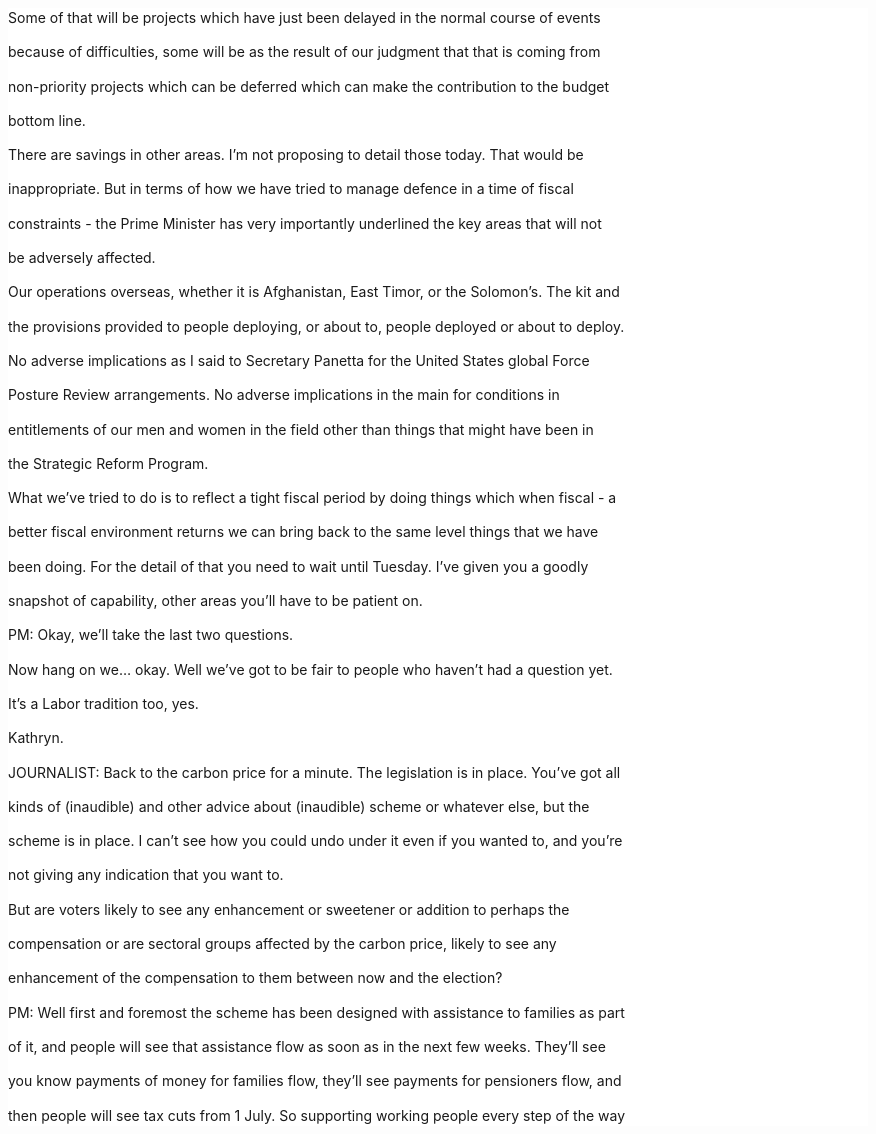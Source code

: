 Some of that will be projects which have just been delayed in the normal course of events 

 because of difficulties, some will be as the result of our judgment that that is coming from 

 non-priority projects which can be deferred which can make the contribution to the budget 

 bottom line. 

 There are savings in other areas. I’m not proposing to detail those today. That would be 

 inappropriate. But in terms of how we have tried to manage defence in a time of fiscal 

 constraints - the Prime Minister has very importantly underlined the key areas that will not 

 be adversely affected. 

 Our operations overseas, whether it is Afghanistan, East Timor, or the Solomon’s. The kit and 

 the provisions provided to people deploying, or about to, people deployed or about to deploy. 

 No adverse implications as I said to Secretary Panetta for the United States global Force 

 Posture Review arrangements. No adverse implications in the main for conditions in 

 entitlements of our men and women in the field other than things that might have been in 

 the Strategic Reform Program. 

 What we’ve tried to do is to reflect a tight fiscal period by doing things which when fiscal - a 

 better fiscal environment returns we can bring back to the same level things that we have 

 been doing. For the detail of that you need to wait until Tuesday. I’ve given you a goodly 

 snapshot of capability, other areas you’ll have to be patient on. 

 PM: Okay, we’ll take the last two questions. 

 Now hang on we… okay. Well we’ve got to be fair to people who haven’t had a question yet. 

 It’s a Labor tradition too, yes. 

 Kathryn. 

 JOURNALIST: Back to the carbon price for a minute. The legislation is in place. You’ve got all 

 kinds of (inaudible) and other advice about (inaudible) scheme or whatever else, but the 

 scheme is in place. I can’t see how you could undo under it even if you wanted to, and you’re 

 not giving any indication that you want to. 

 But are voters likely to see any enhancement or sweetener or addition to perhaps the 

 compensation or are sectoral groups affected by the carbon price, likely to see any 

 enhancement of the compensation to them between now and the election? 

 PM: Well first and foremost the scheme has been designed with assistance to families as part 

 of it, and people will see that assistance flow as soon as in the next few weeks. They’ll see 

 you know payments of money for families flow, they’ll see payments for pensioners flow, and 

 then people will see tax cuts from 1 July. So supporting working people every step of the way 
